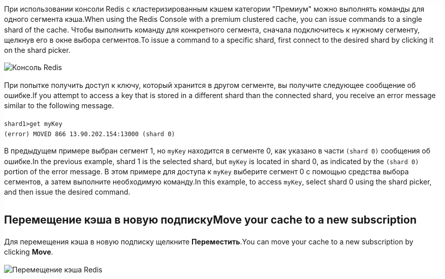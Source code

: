 <span data-ttu-id="1b092-436">При использовании консоли Redis с кластеризированным кэшем категории "Премиум" можно выполнять команды для одного сегмента кэша.</span><span class="sxs-lookup"><span data-stu-id="1b092-436">When using the Redis Console with a premium clustered cache, you can issue commands to a single shard of the cache.</span></span> <span data-ttu-id="1b092-437">Чтобы выполнить команду для конкретного сегмента, сначала подключитесь к нужному сегменту, щелкнув его в окне выбора сегментов.</span><span class="sxs-lookup"><span data-stu-id="1b092-437">To issue a command to a specific shard, first connect to the desired shard by clicking it on the shard picker.</span></span>

![Консоль Redis](./media/cache-configure/redis-console-premium-cluster.png)

<span data-ttu-id="1b092-439">При попытке получить доступ к ключу, который хранится в другом сегменте, вы получите следующее сообщение об ошибке.</span><span class="sxs-lookup"><span data-stu-id="1b092-439">If you attempt to access a key that is stored in a different shard than the connected shard, you receive an error message similar to the following message.</span></span>

```
shard1>get myKey
(error) MOVED 866 13.90.202.154:13000 (shard 0)
```

<span data-ttu-id="1b092-440">В предыдущем примере выбран сегмент 1, но `myKey` находится в сегменте 0, как указано в части `(shard 0)` сообщения об ошибке.</span><span class="sxs-lookup"><span data-stu-id="1b092-440">In the previous example, shard 1 is the selected shard, but `myKey` is located in shard 0, as indicated by the `(shard 0)` portion of the error message.</span></span> <span data-ttu-id="1b092-441">В этом примере для доступа к `myKey` выберите сегмент 0 с помощью средства выбора сегментов, а затем выполните необходимую команду.</span><span class="sxs-lookup"><span data-stu-id="1b092-441">In this example, to access `myKey`, select shard 0 using the shard picker, and then issue the desired command.</span></span>


## <a name="move-your-cache-to-a-new-subscription"></a><span data-ttu-id="1b092-442">Перемещение кэша в новую подписку</span><span class="sxs-lookup"><span data-stu-id="1b092-442">Move your cache to a new subscription</span></span>
<span data-ttu-id="1b092-443">Для перемещения кэша в новую подписку щелкните **Переместить**.</span><span class="sxs-lookup"><span data-stu-id="1b092-443">You can move your cache to a new subscription by clicking **Move**.</span></span>

![Перемещение кэша Redis](./media/cache-configure/redis-cache-move.png)


